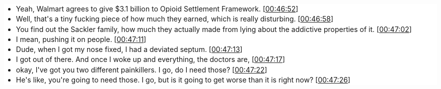 *  Yeah, Walmart agrees to give $3.1 billion to Opioid Settlement Framework. [[00:46:52](https://www.youtube.com/watch?v=IZ0AgO0yASo&t=2812.0s)]
*  Well, that's a tiny fucking piece of how much they earned, which is really disturbing. [[00:46:58](https://www.youtube.com/watch?v=IZ0AgO0yASo&t=2818.0s)]
*  You find out the Sackler family, how much they actually made from lying about the addictive properties of it. [[00:47:02](https://www.youtube.com/watch?v=IZ0AgO0yASo&t=2822.0s)]
*  I mean, pushing it on people. [[00:47:11](https://www.youtube.com/watch?v=IZ0AgO0yASo&t=2831.0s)]
*  Dude, when I got my nose fixed, I had a deviated septum. [[00:47:13](https://www.youtube.com/watch?v=IZ0AgO0yASo&t=2833.0s)]
*  I got out of there. And once I woke up and everything, the doctors are, [[00:47:17](https://www.youtube.com/watch?v=IZ0AgO0yASo&t=2837.0s)]
*  okay, I've got you two different painkillers. I go, do I need those? [[00:47:22](https://www.youtube.com/watch?v=IZ0AgO0yASo&t=2842.0s)]
*  He's like, you're going to need those. I go, but is it going to get worse than it is right now? [[00:47:26](https://www.youtube.com/watch?v=IZ0AgO0yASo&t=2846.0s)]
